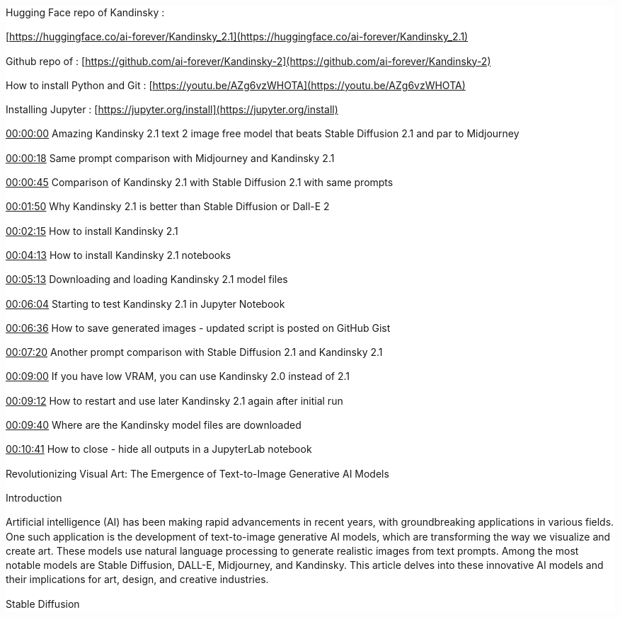 Hugging Face repo of Kandinsky :

[https://huggingface.co/ai-forever/Kandinsky_2.1](https://huggingface.co/ai-forever/Kandinsky_2.1)

Github repo of : [https://github.com/ai-forever/Kandinsky-2](https://github.com/ai-forever/Kandinsky-2)

How to install Python and Git : [https://youtu.be/AZg6vzWHOTA](https://youtu.be/AZg6vzWHOTA)

Installing Jupyter : [https://jupyter.org/install](https://jupyter.org/install)

[00:00:00](https://youtu.be/dYt9xJ7dnpU?t=0) Amazing Kandinsky 2.1 text 2 image free model that beats Stable Diffusion 2.1 and par to Midjourney

[00:00:18](https://youtu.be/dYt9xJ7dnpU?t=18) Same prompt comparison with Midjourney and Kandinsky 2.1

[00:00:45](https://youtu.be/dYt9xJ7dnpU?t=45) Comparison of Kandinsky 2.1 with Stable Diffusion 2.1 with same prompts

[00:01:50](https://youtu.be/dYt9xJ7dnpU?t=110) Why Kandinsky 2.1 is better than Stable Diffusion or Dall-E 2

[00:02:15](https://youtu.be/dYt9xJ7dnpU?t=135) How to install Kandinsky 2.1

[00:04:13](https://youtu.be/dYt9xJ7dnpU?t=253) How to install Kandinsky 2.1 notebooks

[00:05:13](https://youtu.be/dYt9xJ7dnpU?t=313) Downloading and loading Kandinsky 2.1 model files

[00:06:04](https://youtu.be/dYt9xJ7dnpU?t=364) Starting to test Kandinsky 2.1 in Jupyter Notebook

[00:06:36](https://youtu.be/dYt9xJ7dnpU?t=396) How to save generated images - updated script is posted on GitHub Gist

[00:07:20](https://youtu.be/dYt9xJ7dnpU?t=440) Another prompt comparison with Stable Diffusion 2.1 and Kandinsky 2.1

[00:09:00](https://youtu.be/dYt9xJ7dnpU?t=540) If you have low VRAM, you can use Kandinsky 2.0 instead of 2.1

[00:09:12](https://youtu.be/dYt9xJ7dnpU?t=552) How to restart and use later Kandinsky 2.1 again after initial run

[00:09:40](https://youtu.be/dYt9xJ7dnpU?t=580) Where are the Kandinsky model files are downloaded

[00:10:41](https://youtu.be/dYt9xJ7dnpU?t=641) How to close - hide all outputs in a JupyterLab notebook

Revolutionizing Visual Art: The Emergence of Text-to-Image Generative AI Models

Introduction

Artificial intelligence (AI) has been making rapid advancements in recent years, with groundbreaking applications in various fields. One such application is the development of text-to-image generative AI models, which are transforming the way we visualize and create art. These models use natural language processing to generate realistic images from text prompts. Among the most notable models are Stable Diffusion, DALL-E, Midjourney, and Kandinsky. This article delves into these innovative AI models and their implications for art, design, and creative industries.

Stable Diffusion
